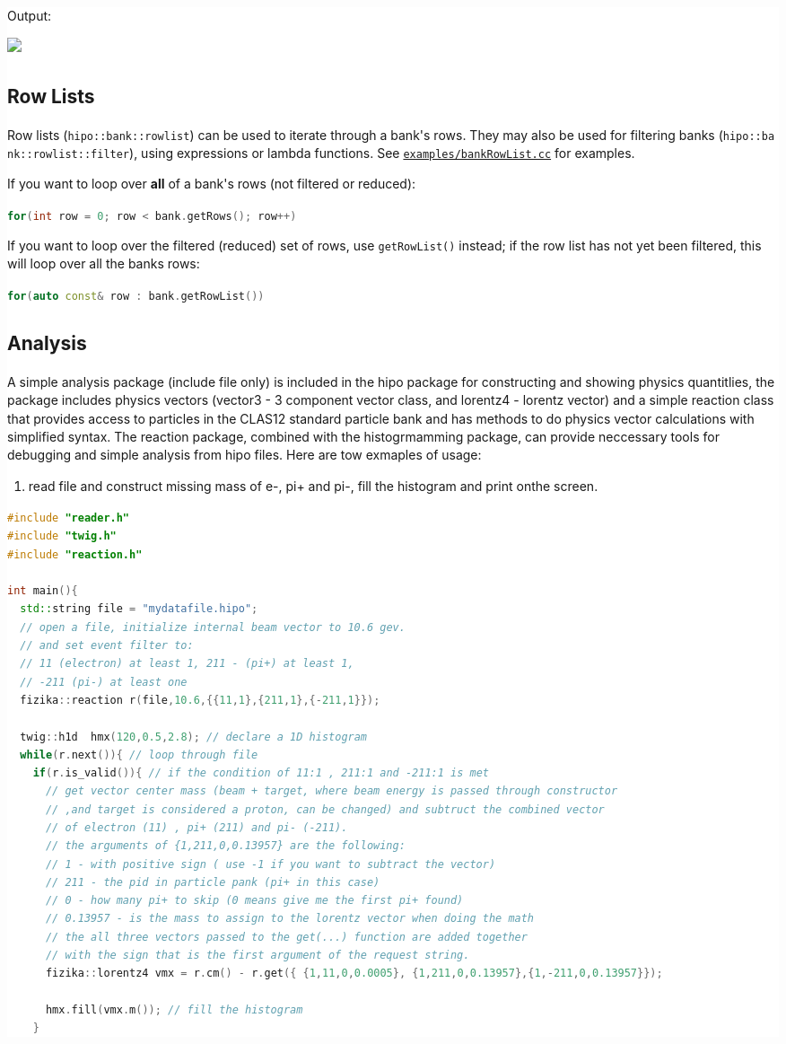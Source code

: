 Output:

<img src="https://github.com/gavalian/hipo/blob/master/documents/screenshots/histogram_vz.png" width="800">

## Row Lists

Row lists (`hipo::bank::rowlist`) can be used to iterate through a bank's rows. They may also be used for filtering banks (`hipo::bank::rowlist::filter`), using expressions or lambda functions. See [`examples/bankRowList.cc`](/examples/bankRowList.cc) for examples.

If you want to loop over **all** of a bank's rows (not filtered or reduced):
```cpp
for(int row = 0; row < bank.getRows(); row++)
```

If you want to loop over the filtered (reduced) set of rows, use `getRowList()` instead; if the row list has not yet been filtered, this will loop over all the banks rows:
```cpp
for(auto const& row : bank.getRowList())
```

## Analysis

A simple analysis package (include file only) is included in the hipo package for
constructing and showing physics quantitlies, the package includes physics vectors
(vector3 - 3 component vector class, and lorentz4 - lorentz vector) and a simple
reaction class that provides access to particles in the CLAS12 standard particle
bank and has methods to do physics vector calculations with simplified syntax.
The reaction package, combined with the histogrmamming package, can provide
neccessary tools for debugging and simple analysis from hipo files.
Here are tow exmaples of usage:

1) read file and construct missing mass of e-, pi+ and pi-, fill the histogram and print onthe screen.

```c++
#include "reader.h"
#include "twig.h"
#include "reaction.h"

int main(){
  std::string file = "mydatafile.hipo";
  // open a file, initialize internal beam vector to 10.6 gev.
  // and set event filter to:
  // 11 (electron) at least 1, 211 - (pi+) at least 1,
  // -211 (pi-) at least one
  fizika::reaction r(file,10.6,{{11,1},{211,1},{-211,1}});

  twig::h1d  hmx(120,0.5,2.8); // declare a 1D histogram
  while(r.next()){ // loop through file
    if(r.is_valid()){ // if the condition of 11:1 , 211:1 and -211:1 is met
      // get vector center mass (beam + target, where beam energy is passed through constructor
      // ,and target is considered a proton, can be changed) and subtruct the combined vector
      // of electron (11) , pi+ (211) and pi- (-211).
      // the arguments of {1,211,0,0.13957} are the following:
      // 1 - with positive sign ( use -1 if you want to subtract the vector)
      // 211 - the pid in particle pank (pi+ in this case)
      // 0 - how many pi+ to skip (0 means give me the first pi+ found)
      // 0.13957 - is the mass to assign to the lorentz vector when doing the math
      // the all three vectors passed to the get(...) function are added together
      // with the sign that is the first argument of the request string.
      fizika::lorentz4 vmx = r.cm() - r.get({ {1,11,0,0.0005}, {1,211,0,0.13957},{1,-211,0,0.13957}});
      
      hmx.fill(vmx.m()); // fill the histogram
    }
```